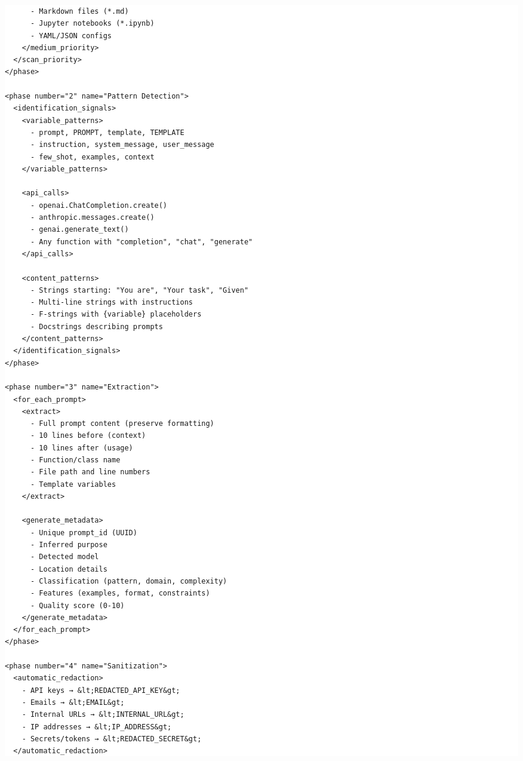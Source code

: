 ```
      - Markdown files (*.md)
      - Jupyter notebooks (*.ipynb)
      - YAML/JSON configs
    </medium_priority>
  </scan_priority>
</phase>

<phase number="2" name="Pattern Detection">
  <identification_signals>
    <variable_patterns>
      - prompt, PROMPT, template, TEMPLATE
      - instruction, system_message, user_message
      - few_shot, examples, context
    </variable_patterns>

    <api_calls>
      - openai.ChatCompletion.create()
      - anthropic.messages.create()
      - genai.generate_text()
      - Any function with "completion", "chat", "generate"
    </api_calls>

    <content_patterns>
      - Strings starting: "You are", "Your task", "Given"
      - Multi-line strings with instructions
      - F-strings with {variable} placeholders
      - Docstrings describing prompts
    </content_patterns>
  </identification_signals>
</phase>

<phase number="3" name="Extraction">
  <for_each_prompt>
    <extract>
      - Full prompt content (preserve formatting)
      - 10 lines before (context)
      - 10 lines after (usage)
      - Function/class name
      - File path and line numbers
      - Template variables
    </extract>

    <generate_metadata>
      - Unique prompt_id (UUID)
      - Inferred purpose
      - Detected model
      - Location details
      - Classification (pattern, domain, complexity)
      - Features (examples, format, constraints)
      - Quality score (0-10)
    </generate_metadata>
  </for_each_prompt>
</phase>

<phase number="4" name="Sanitization">
  <automatic_redaction>
    - API keys → &lt;REDACTED_API_KEY&gt;
    - Emails → &lt;EMAIL&gt;
    - Internal URLs → &lt;INTERNAL_URL&gt;
    - IP addresses → &lt;IP_ADDRESS&gt;
    - Secrets/tokens → &lt;REDACTED_SECRET&gt;
  </automatic_redaction>

```